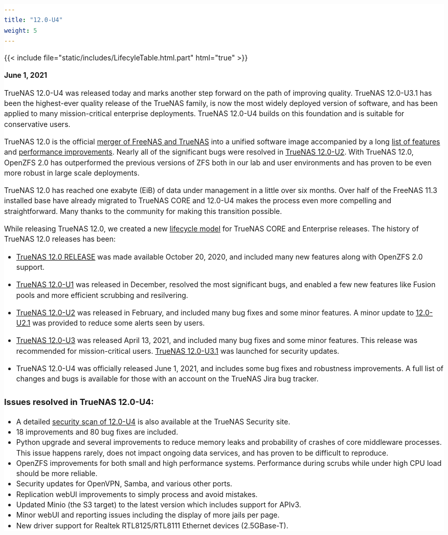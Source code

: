 ```yaml
---
title: "12.0-U4"
weight: 5
---
```


{{< include file="static/includes/LifecyleTable.html.part" html="true" >}}

**June 1, 2021**

TrueNAS 12.0-U4 was released today and marks another step forward on the path of improving quality. TrueNAS 12.0-U3.1 has been the highest-ever quality release of the TrueNAS family, is now the most widely deployed version of software, and has been applied to many mission-critical enterprise deployments.  TrueNAS 12.0-U4 builds on this foundation and is suitable for conservative users. 

TrueNAS 12.0 is the official [merger of FreeNAS and TrueNAS](https://www.ixsystems.com/blog/freenas-truenas-unification/) into a unified software image accompanied by a long [list of features](https://www.ixsystems.com/blog/truenas-12-beta/) and [performance improvements](https://www.ixsystems.com/blog/truenas-12-0-performance/). Nearly all of the significant bugs were resolved in [TrueNAS 12.0-U2](https://www.ixsystems.com/blog/truenas-12-0-u2-is-released/).  With TrueNAS 12.0, OpenZFS 2.0 has outperformed the previous versions of ZFS both in our lab and user environments and has proven to be even more robust in large scale deployments. 

TrueNAS 12.0 has reached one exabyte (EiB) of data under management in a little over six months. Over half of the FreeNAS 11.3 installed base have already migrated to TrueNAS CORE and 12.0-U4 makes the process even more compelling and straightforward. Many thanks to the community for making this transition possible.

While releasing TrueNAS 12.0, we created a new [lifecycle model](https://www.truenas.com/docs/core/introduction/sofdevlifecycle/) for TrueNAS CORE and Enterprise releases.  The history of TrueNAS 12.0 releases has been:

* [TrueNAS 12.0 RELEASE](https://www.truenas.com/docs/releasenotes/core/12.0release/) was made available October 20, 2020, and included many new features along with OpenZFS 2.0 support.

* [TrueNAS 12.0-U1](https://www.truenas.com/docs/releasenotes/core/12.0u1/) was released in December, resolved the most significant bugs, and enabled a few new features like Fusion pools and more efficient scrubbing and resilvering.

* [TrueNAS 12.0-U2](https://www.truenas.com/docs/releasenotes/core/12.0u2/) was released in February, and included many bug fixes and some minor features. A minor update to [12.0-U2.1](https://www.truenas.com/docs/releasenotes/core/12.0u2.1/) was provided to reduce some alerts seen by users.

* [TrueNAS 12.0-U3](https://www.truenas.com/docs/releasenotes/core/12.0u3/) was released April 13, 2021, and included many bug fixes and some minor features.  This release was recommended for mission-critical users. [TrueNAS 12.0-U3.1](https://www.truenas.com/docs/releasenotes/core/12.0u3.1/) was launched for security updates.

* TrueNAS 12.0-U4 was officially released June 1, 2021, and includes some bug fixes and robustness improvements. A full list of changes and bugs is available for those with an account on the TrueNAS Jira bug tracker. 

### Issues resolved in TrueNAS 12.0-U4: ###

* A detailed [security scan of 12.0-U4](https://security.truenas.com/articles/2020-12-08-security-report-12-0-u4/) is also available at the TrueNAS Security site.
* 18 improvements and 80 bug fixes are included. 
* Python upgrade and several improvements to reduce memory leaks and probability of crashes of core middleware processes.  This issue happens rarely, does not impact ongoing data services, and has proven to be difficult to reproduce.
* OpenZFS improvements for both small and high performance systems. Performance during scrubs while under high CPU load should be more reliable.
* Security updates for OpenVPN, Samba, and various other ports.
* Replication webUI improvements to simply process and avoid mistakes.
* Updated Minio (the S3 target) to the latest version which includes support for APIv3.
* Minor webUI and reporting issues including the display of more jails per page.  
* New driver support for Realtek RTL8125/RTL8111 Ethernet devices (2.5GBase-T).
